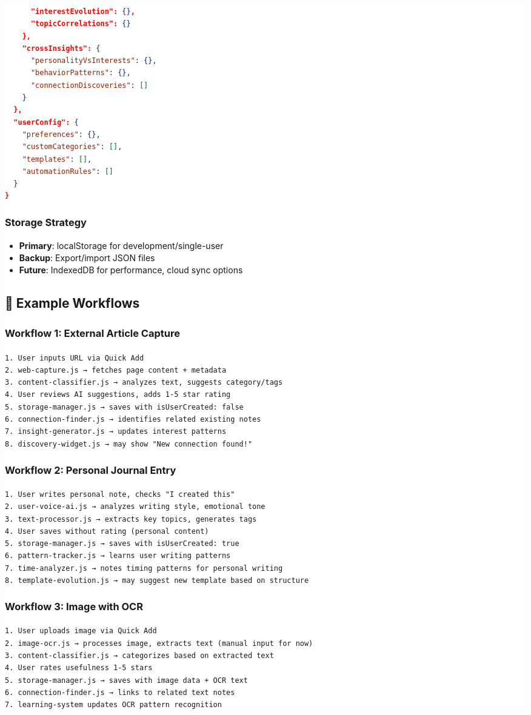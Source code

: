 ```json
      "interestEvolution": {},
      "topicCorrelations": {}
    },
    "crossInsights": {
      "personalityVsInterests": {},
      "behaviorPatterns": {},
      "connectionDiscoveries": []
    }
  },
  "userConfig": {
    "preferences": {},
    "customCategories": [],
    "templates": [],
    "automationRules": []
  }
}
```

### Storage Strategy
- **Primary**: localStorage for development/single-user
- **Backup**: Export/import JSON files
- **Future**: IndexedDB for performance, cloud sync options

## 🔄 Example Workflows

### Workflow 1: External Article Capture
```
1. User inputs URL via Quick Add
2. web-capture.js → fetches page content + metadata
3. content-classifier.js → analyzes text, suggests category/tags
4. User reviews AI suggestions, adds 1-5 star rating
5. storage-manager.js → saves with isUserCreated: false
6. connection-finder.js → identifies related existing notes
7. insight-generator.js → updates interest patterns
8. discovery-widget.js → may show "New connection found!"
```

### Workflow 2: Personal Journal Entry  
```
1. User writes personal note, checks "I created this"
2. user-voice-ai.js → analyzes writing style, emotional tone
3. text-processor.js → extracts key topics, generates tags
4. User saves without rating (personal content)
5. storage-manager.js → saves with isUserCreated: true
6. pattern-tracker.js → learns user writing patterns
7. time-analyzer.js → notes timing patterns for personal writing
8. template-evolution.js → may suggest new template based on structure
```

### Workflow 3: Image with OCR
```
1. User uploads image via Quick Add
2. image-ocr.js → processes image, extracts text (manual input for now)
3. content-classifier.js → categorizes based on extracted text
4. User rates usefulness 1-5 stars
5. storage-manager.js → saves with image data + OCR text
6. connection-finder.js → links to related text notes
7. learning-system updates OCR pattern recognition
```
